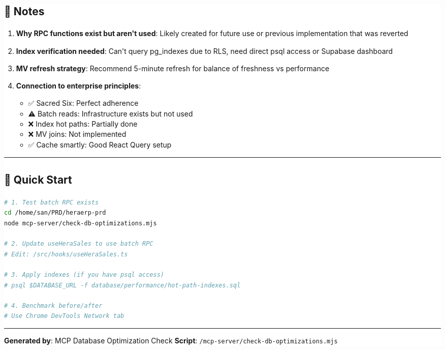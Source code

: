 
## 📝 Notes

1. **Why RPC functions exist but aren't used**: Likely created for future use or previous implementation that was reverted

2. **Index verification needed**: Can't query pg_indexes due to RLS, need direct psql access or Supabase dashboard

3. **MV refresh strategy**: Recommend 5-minute refresh for balance of freshness vs performance

4. **Connection to enterprise principles**:
   - ✅ Sacred Six: Perfect adherence
   - ⚠️ Batch reads: Infrastructure exists but not used
   - ❌ Index hot paths: Partially done
   - ❌ MV joins: Not implemented
   - ✅ Cache smartly: Good React Query setup

---

## 🚀 Quick Start

```bash
# 1. Test batch RPC exists
cd /home/san/PRD/heraerp-prd
node mcp-server/check-db-optimizations.mjs

# 2. Update useHeraSales to use batch RPC
# Edit: /src/hooks/useHeraSales.ts

# 3. Apply indexes (if you have psql access)
# psql $DATABASE_URL -f database/performance/hot-path-indexes.sql

# 4. Benchmark before/after
# Use Chrome DevTools Network tab
```

---

**Generated by**: MCP Database Optimization Check
**Script**: `/mcp-server/check-db-optimizations.mjs`
